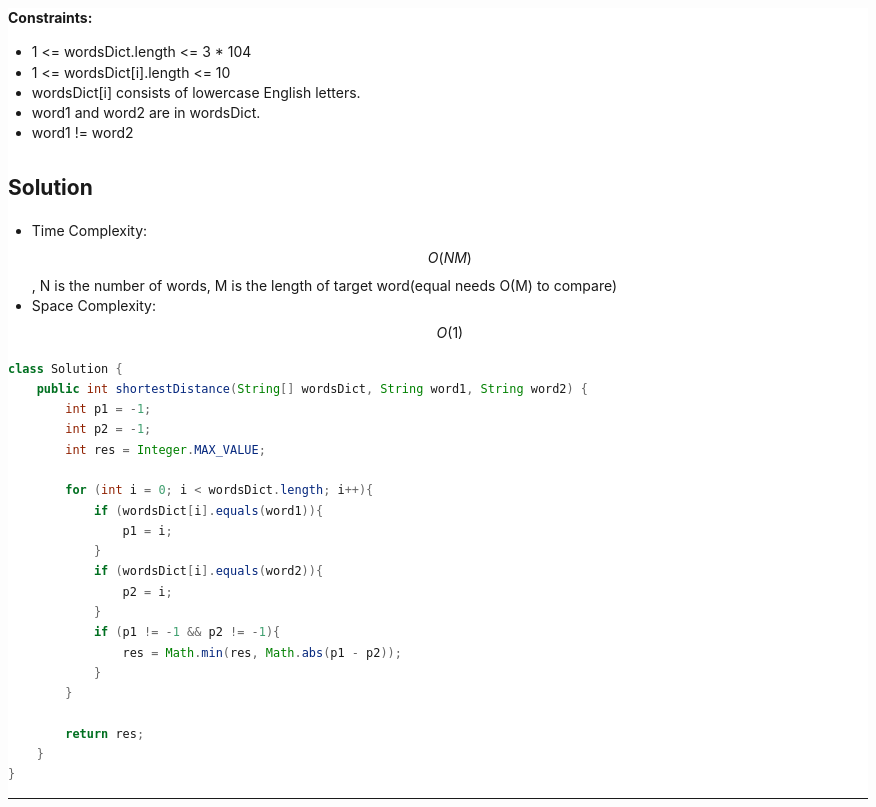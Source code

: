 **Constraints:**

* 1 <= wordsDict.length <= 3 * 104
* 1 <= wordsDict[i].length <= 10
* wordsDict[i] consists of lowercase English letters.
* word1 and word2 are in wordsDict.
* word1 != word2

## Solution

* Time Complexity: $$O(NM)$$, N is the number of words, M is the length of target word(equal needs O(M) to compare)
* Space Complexity: $$O(1)$$

```java
class Solution {
    public int shortestDistance(String[] wordsDict, String word1, String word2) {
        int p1 = -1;
        int p2 = -1;
        int res = Integer.MAX_VALUE;
        
        for (int i = 0; i < wordsDict.length; i++){
            if (wordsDict[i].equals(word1)){
                p1 = i;
            }
            if (wordsDict[i].equals(word2)){
                p2 = i;
            }
            if (p1 != -1 && p2 != -1){
                res = Math.min(res, Math.abs(p1 - p2));
            }
        }
        
        return res;
    }
}
```

<hr />